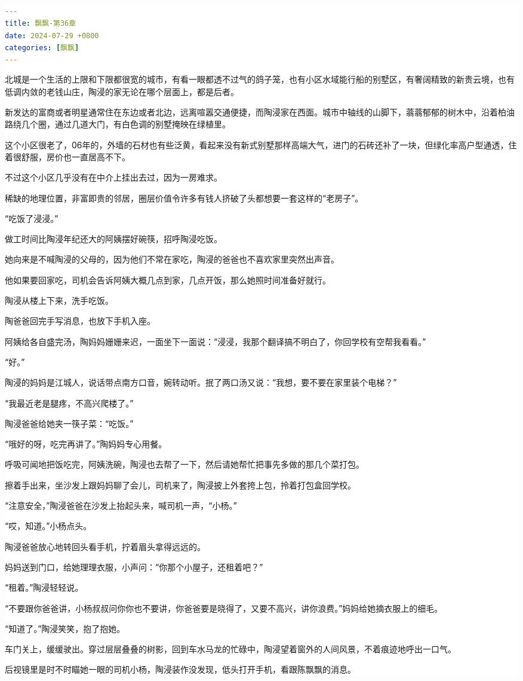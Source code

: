 ```yaml
---
title: 飘飘-第36章
date: 2024-07-29 +0800
categories: [飘飘]
---
```


北城是一个生活的上限和下限都很宽的城市，有看一眼都透不过气的鸽子笼，也有小区水域能行船的别墅区，有奢阔精致的新贵云境，也有低调内敛的老钱山庄，陶浸的家无论在哪个层面上，都是后者。

新发达的富商或者明星通常住在东边或者北边，远离喧嚣交通便捷，而陶浸家在西面。城市中轴线的山脚下，蓊蓊郁郁的树木中，沿着柏油路绕几个圈，通过几道大门，有白色调的别墅掩映在绿植里。

这个小区很老了，06年的，外墙的石材也有些泛黄，看起来没有新式别墅那样高端大气，进门的石砖还补了一块，但绿化率高户型通透，住着很舒服，房价也一直居高不下。

不过这个小区几乎没有在中介上挂出去过，因为一房难求。

稀缺的地理位置，非富即贵的邻居，圈层价值令许多有钱人挤破了头都想要一套这样的“老房子”。

“吃饭了浸浸。”

做工时间比陶浸年纪还大的阿姨摆好碗筷，招呼陶浸吃饭。

她向来是不喊陶浸的父母的，因为他们不常在家吃，陶浸的爸爸也不喜欢家里突然出声音。

他如果要回家吃，司机会告诉阿姨大概几点到家，几点开饭，那么她照时间准备好就行。

陶浸从楼上下来，洗手吃饭。

陶爸爸回完手写消息，也放下手机入座。

阿姨给各自盛完汤，陶妈妈姗姗来迟，一面坐下一面说：“浸浸，我那个翻译搞不明白了，你回学校有空帮我看看。”

“好。”

陶浸的妈妈是江城人，说话带点南方口音，婉转动听。抿了两口汤又说：“我想，要不要在家里装个电梯？”

“我最近老是腿疼，不高兴爬楼了。”

陶浸爸爸给她夹一筷子菜：“吃饭。”

“哦好的呀，吃完再讲了。”陶妈妈专心用餐。

呼吸可闻地把饭吃完，阿姨洗碗，陶浸也去帮了一下，然后请她帮忙把事先多做的那几个菜打包。

擦着手出来，坐沙发上跟妈妈聊了会儿，司机来了，陶浸披上外套挎上包，拎着打包盒回学校。

“注意安全，”陶浸爸爸在沙发上抬起头来，喊司机一声，“小杨。”

“哎，知道。”小杨点头。

陶浸爸爸放心地转回头看手机，拧着眉头拿得远远的。

妈妈送到门口，给她理理衣服，小声问：“你那个小屋子，还租着吧？”

“租着。”陶浸轻轻说。

“不要跟你爸爸讲，小杨叔叔问你你也不要讲，你爸爸要是晓得了，又要不高兴，讲你浪费。”妈妈给她摘衣服上的细毛。

“知道了。”陶浸笑笑，抱了抱她。

车门关上，缓缓驶出。穿过层层叠叠的树影，回到车水马龙的忙碌中，陶浸望着窗外的人间风景，不着痕迹地呼出一口气。

后视镜里是时不时瞄她一眼的司机小杨，陶浸装作没发现，低头打开手机，看跟陈飘飘的消息。
